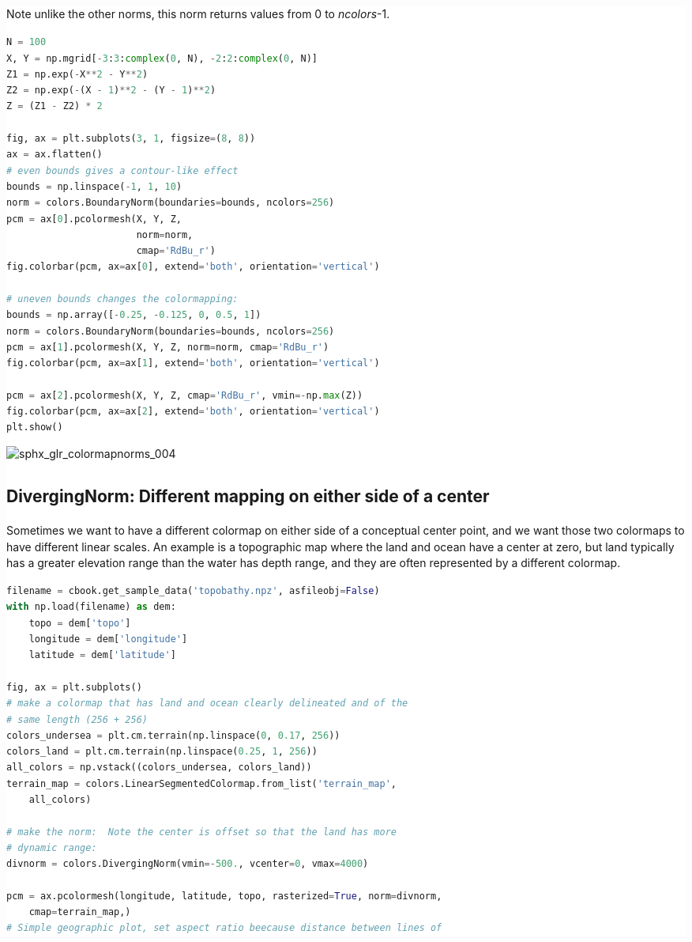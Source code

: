 Note unlike the other norms, this norm returns values from 0 to *ncolors*-1.

``` python
N = 100
X, Y = np.mgrid[-3:3:complex(0, N), -2:2:complex(0, N)]
Z1 = np.exp(-X**2 - Y**2)
Z2 = np.exp(-(X - 1)**2 - (Y - 1)**2)
Z = (Z1 - Z2) * 2

fig, ax = plt.subplots(3, 1, figsize=(8, 8))
ax = ax.flatten()
# even bounds gives a contour-like effect
bounds = np.linspace(-1, 1, 10)
norm = colors.BoundaryNorm(boundaries=bounds, ncolors=256)
pcm = ax[0].pcolormesh(X, Y, Z,
                       norm=norm,
                       cmap='RdBu_r')
fig.colorbar(pcm, ax=ax[0], extend='both', orientation='vertical')

# uneven bounds changes the colormapping:
bounds = np.array([-0.25, -0.125, 0, 0.5, 1])
norm = colors.BoundaryNorm(boundaries=bounds, ncolors=256)
pcm = ax[1].pcolormesh(X, Y, Z, norm=norm, cmap='RdBu_r')
fig.colorbar(pcm, ax=ax[1], extend='both', orientation='vertical')

pcm = ax[2].pcolormesh(X, Y, Z, cmap='RdBu_r', vmin=-np.max(Z))
fig.colorbar(pcm, ax=ax[2], extend='both', orientation='vertical')
plt.show()
```

![sphx_glr_colormapnorms_004](https://matplotlib.org/_images/sphx_glr_colormapnorms_004.png)

## DivergingNorm: Different mapping on either side of a center

Sometimes we want to have a different colormap on either side of a
conceptual center point, and we want those two colormaps to have
different linear scales. An example is a topographic map where the land
and ocean have a center at zero, but land typically has a greater
elevation range than the water has depth range, and they are often
represented by a different colormap.

``` python
filename = cbook.get_sample_data('topobathy.npz', asfileobj=False)
with np.load(filename) as dem:
    topo = dem['topo']
    longitude = dem['longitude']
    latitude = dem['latitude']

fig, ax = plt.subplots()
# make a colormap that has land and ocean clearly delineated and of the
# same length (256 + 256)
colors_undersea = plt.cm.terrain(np.linspace(0, 0.17, 256))
colors_land = plt.cm.terrain(np.linspace(0.25, 1, 256))
all_colors = np.vstack((colors_undersea, colors_land))
terrain_map = colors.LinearSegmentedColormap.from_list('terrain_map',
    all_colors)

# make the norm:  Note the center is offset so that the land has more
# dynamic range:
divnorm = colors.DivergingNorm(vmin=-500., vcenter=0, vmax=4000)

pcm = ax.pcolormesh(longitude, latitude, topo, rasterized=True, norm=divnorm,
    cmap=terrain_map,)
# Simple geographic plot, set aspect ratio beecause distance between lines of
```